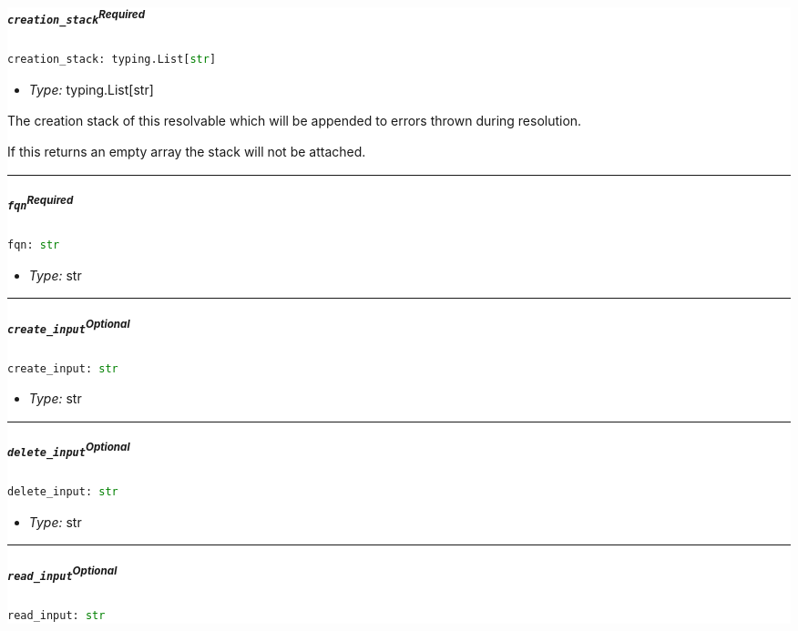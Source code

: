 
##### `creation_stack`<sup>Required</sup> <a name="creation_stack" id="@cdktf/provider-azurerm.lbNatPool.LbNatPoolTimeoutsOutputReference.property.creationStack"></a>

```python
creation_stack: typing.List[str]
```

- *Type:* typing.List[str]

The creation stack of this resolvable which will be appended to errors thrown during resolution.

If this returns an empty array the stack will not be attached.

---

##### `fqn`<sup>Required</sup> <a name="fqn" id="@cdktf/provider-azurerm.lbNatPool.LbNatPoolTimeoutsOutputReference.property.fqn"></a>

```python
fqn: str
```

- *Type:* str

---

##### `create_input`<sup>Optional</sup> <a name="create_input" id="@cdktf/provider-azurerm.lbNatPool.LbNatPoolTimeoutsOutputReference.property.createInput"></a>

```python
create_input: str
```

- *Type:* str

---

##### `delete_input`<sup>Optional</sup> <a name="delete_input" id="@cdktf/provider-azurerm.lbNatPool.LbNatPoolTimeoutsOutputReference.property.deleteInput"></a>

```python
delete_input: str
```

- *Type:* str

---

##### `read_input`<sup>Optional</sup> <a name="read_input" id="@cdktf/provider-azurerm.lbNatPool.LbNatPoolTimeoutsOutputReference.property.readInput"></a>

```python
read_input: str
```
